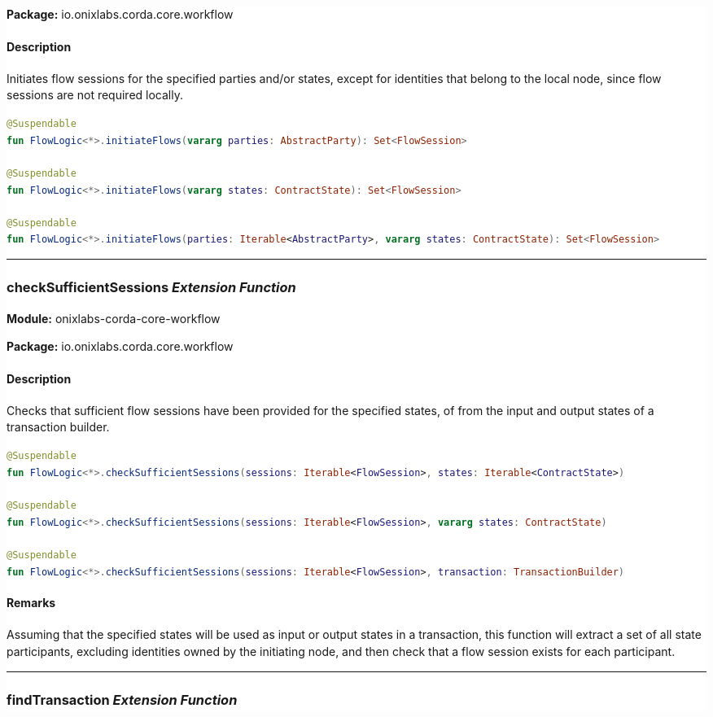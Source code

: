 **Package:** io.onixlabs.corda.core.workflow

#### Description

Initiates flow sessions for the specified parties and/or states, except for identities that belong to the local node, since flow sessions are not required locally.

```kotlin
@Suspendable
fun FlowLogic<*>.initiateFlows(vararg parties: AbstractParty): Set<FlowSession>

@Suspendable
fun FlowLogic<*>.initiateFlows(vararg states: ContractState): Set<FlowSession>

@Suspendable
fun FlowLogic<*>.initiateFlows(parties: Iterable<AbstractParty>, vararg states: ContractState): Set<FlowSession>
```

---

### checkSufficientSessions *Extension Function*

**Module:** onixlabs-corda-core-workflow

**Package:** io.onixlabs.corda.core.workflow

#### Description

Checks that sufficient flow sessions have been provided for the specified states, of from the input and output states of a transaction builder.

```kotlin
@Suspendable
fun FlowLogic<*>.checkSufficientSessions(sessions: Iterable<FlowSession>, states: Iterable<ContractState>)

@Suspendable
fun FlowLogic<*>.checkSufficientSessions(sessions: Iterable<FlowSession>, vararg states: ContractState)

@Suspendable
fun FlowLogic<*>.checkSufficientSessions(sessions: Iterable<FlowSession>, transaction: TransactionBuilder)
```

#### Remarks

Assuming that the specified states will be used as input or output states in a transaction, this function will extract a set of all state participants, excluding identities owned by the initiating node, and then check that a flow session exists for each participant.

---

### findTransaction *Extension Function*
